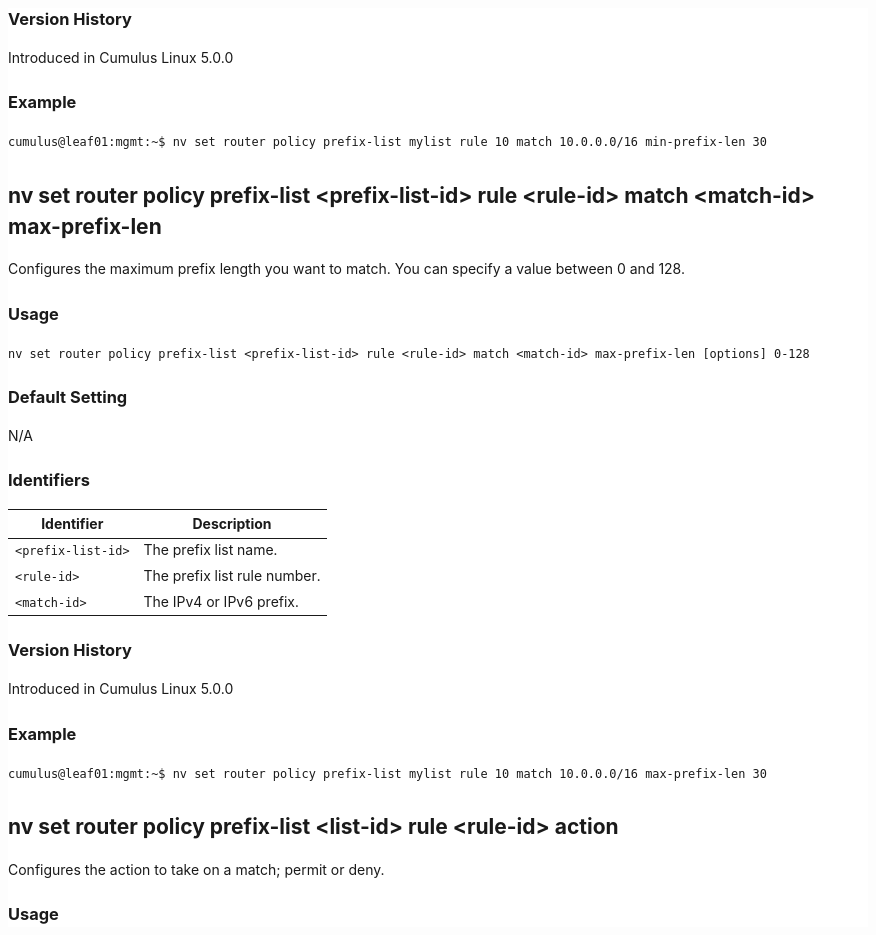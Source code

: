 ### Version History

Introduced in Cumulus Linux 5.0.0

### Example

```
cumulus@leaf01:mgmt:~$ nv set router policy prefix-list mylist rule 10 match 10.0.0.0/16 min-prefix-len 30
```

## nv set router policy prefix-list \<prefix-list-id\> rule \<rule-id\> match \<match-id\> max-prefix-len

Configures the maximum prefix length you want to match. You can specify a value between 0 and 128.

### Usage

`nv set router policy prefix-list <prefix-list-id> rule <rule-id> match <match-id> max-prefix-len [options] 0-128`

### Default Setting

N/A

### Identifiers

| Identifier |  Description   |
| ---------  | -------------- |
| `<prefix-list-id>` | The prefix list name.  |
| `<rule-id>` |  The prefix list rule number. |
| `<match-id>` |  The IPv4 or IPv6 prefix. |

### Version History

Introduced in Cumulus Linux 5.0.0

### Example

```
cumulus@leaf01:mgmt:~$ nv set router policy prefix-list mylist rule 10 match 10.0.0.0/16 max-prefix-len 30
```

## nv set router policy prefix-list \<list-id\> rule \<rule-id\> action

Configures the action to take on a match; permit or deny.

### Usage
